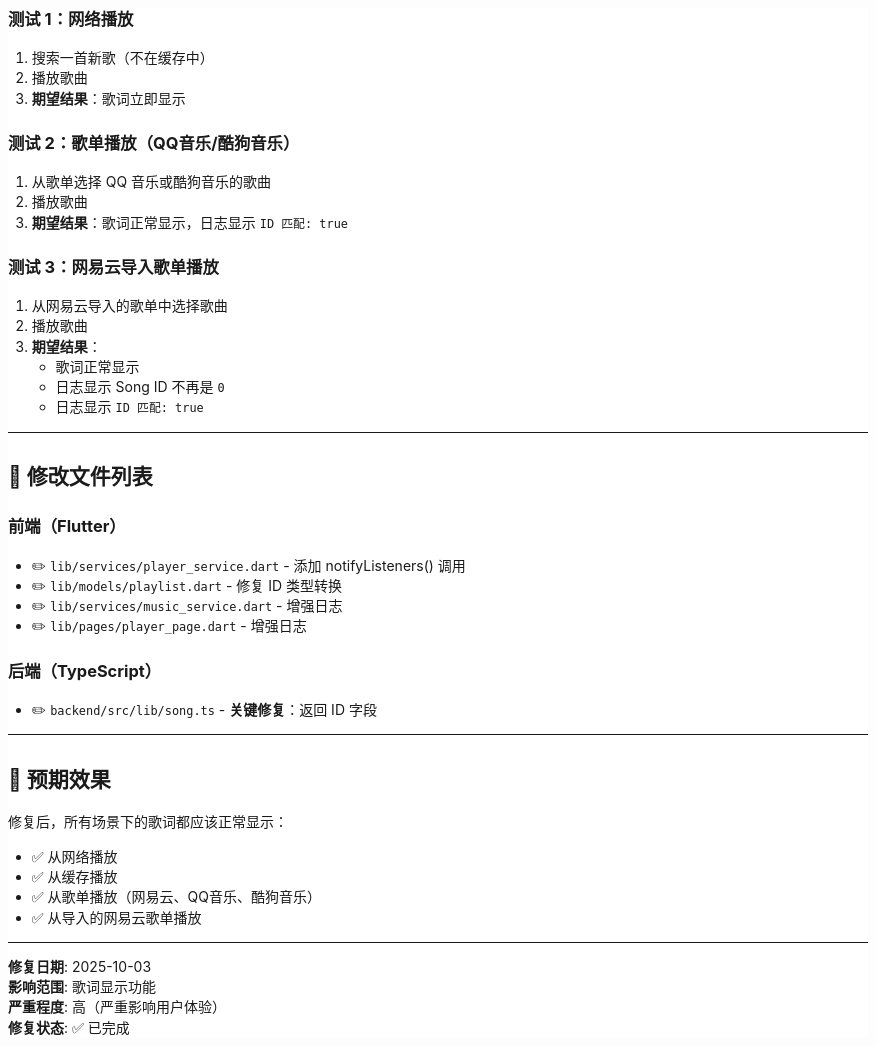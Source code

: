 ### 测试 1：网络播放
1. 搜索一首新歌（不在缓存中）
2. 播放歌曲
3. **期望结果**：歌词立即显示

### 测试 2：歌单播放（QQ音乐/酷狗音乐）
1. 从歌单选择 QQ 音乐或酷狗音乐的歌曲
2. 播放歌曲
3. **期望结果**：歌词正常显示，日志显示 `ID 匹配: true`

### 测试 3：网易云导入歌单播放
1. 从网易云导入的歌单中选择歌曲
2. 播放歌曲
3. **期望结果**：
   - 歌词正常显示
   - 日志显示 Song ID 不再是 `0`
   - 日志显示 `ID 匹配: true`

---

## 📁 修改文件列表

### 前端（Flutter）
- ✏️ `lib/services/player_service.dart` - 添加 notifyListeners() 调用
- ✏️ `lib/models/playlist.dart` - 修复 ID 类型转换
- ✏️ `lib/services/music_service.dart` - 增强日志
- ✏️ `lib/pages/player_page.dart` - 增强日志

### 后端（TypeScript）
- ✏️ `backend/src/lib/song.ts` - **关键修复**：返回 ID 字段

---

## 🎉 预期效果

修复后，所有场景下的歌词都应该正常显示：
- ✅ 从网络播放
- ✅ 从缓存播放
- ✅ 从歌单播放（网易云、QQ音乐、酷狗音乐）
- ✅ 从导入的网易云歌单播放

---

**修复日期**: 2025-10-03  
**影响范围**: 歌词显示功能  
**严重程度**: 高（严重影响用户体验）  
**修复状态**: ✅ 已完成

